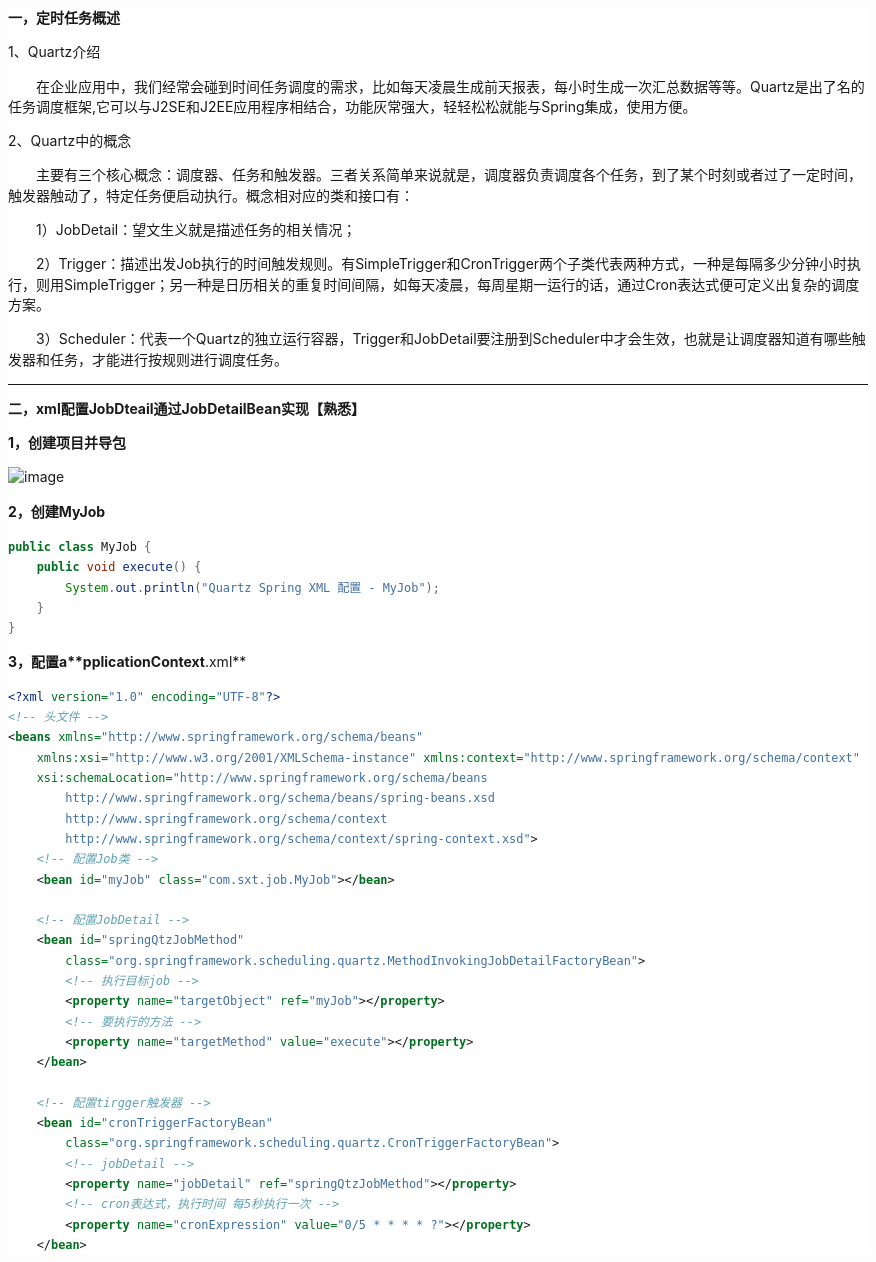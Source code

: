 **一，定时任务概述**

1、Quartz介绍

　　在企业应用中，我们经常会碰到时间任务调度的需求，比如每天凌晨生成前天报表，每小时生成一次汇总数据等等。Quartz是出了名的任务调度框架,它可以与J2SE和J2EE应用程序相结合，功能灰常强大，轻轻松松就能与Spring集成，使用方便。

2、Quartz中的概念

　　主要有三个核心概念：调度器、任务和触发器。三者关系简单来说就是，调度器负责调度各个任务，到了某个时刻或者过了一定时间，触发器触动了，特定任务便启动执行。概念相对应的类和接口有：

　　1）JobDetail：望文生义就是描述任务的相关情况；

　　2）Trigger：描述出发Job执行的时间触发规则。有SimpleTrigger和CronTrigger两个子类代表两种方式，一种是每隔多少分钟小时执行，则用SimpleTrigger；另一种是日历相关的重复时间间隔，如每天凌晨，每周星期一运行的话，通过Cron表达式便可定义出复杂的调度方案。

　　3）Scheduler：代表一个Quartz的独立运行容器，Trigger和JobDetail要注册到Scheduler中才会生效，也就是让调度器知道有哪些触发器和任务，才能进行按规则进行调度任务。

---

**二，xml配置JobDteail通过JobDetailBean实现【熟悉】**  

**1，创建项目并导包**

![image](C:/Users/18364/Downloads/images/eb9ed424-1874-4222-adb8-5cbea53d96fb.png)



**2，创建MyJob**

```java
public class MyJob {
    public void execute() {
        System.out.println("Quartz Spring XML 配置 - MyJob");
    }
}

```

**3，配置a\*\*pplicationContext**.xml\*\*

```xml
<?xml version="1.0" encoding="UTF-8"?>
<!-- 头文件 -->
<beans xmlns="http://www.springframework.org/schema/beans"
    xmlns:xsi="http://www.w3.org/2001/XMLSchema-instance" xmlns:context="http://www.springframework.org/schema/context"
    xsi:schemaLocation="http://www.springframework.org/schema/beans
        http://www.springframework.org/schema/beans/spring-beans.xsd
        http://www.springframework.org/schema/context
        http://www.springframework.org/schema/context/spring-context.xsd">
    <!-- 配置Job类 -->
    <bean id="myJob" class="com.sxt.job.MyJob"></bean>

    <!-- 配置JobDetail -->
    <bean id="springQtzJobMethod"
        class="org.springframework.scheduling.quartz.MethodInvokingJobDetailFactoryBean">
        <!-- 执行目标job -->
        <property name="targetObject" ref="myJob"></property>
        <!-- 要执行的方法 -->
        <property name="targetMethod" value="execute"></property>
    </bean>

    <!-- 配置tirgger触发器 -->
    <bean id="cronTriggerFactoryBean"
        class="org.springframework.scheduling.quartz.CronTriggerFactoryBean">
        <!-- jobDetail -->
        <property name="jobDetail" ref="springQtzJobMethod"></property>
        <!-- cron表达式，执行时间 每5秒执行一次 -->
        <property name="cronExpression" value="0/5 * * * * ?"></property>
    </bean>
```